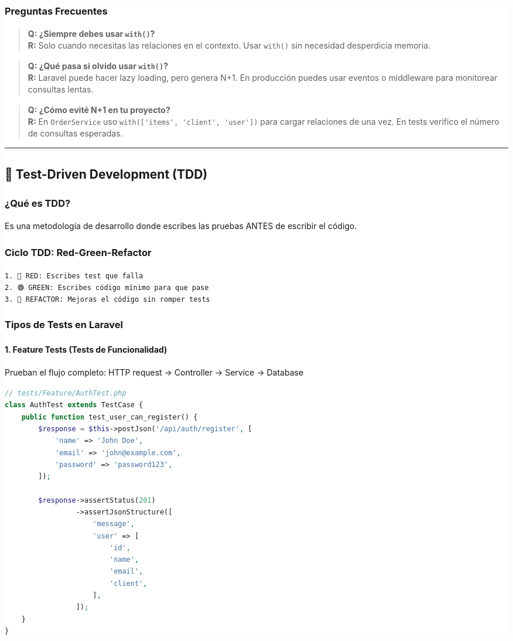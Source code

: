 ### **Preguntas Frecuentes**

> **Q: ¿Siempre debes usar `with()`?**  
> **R:** Solo cuando necesitas las relaciones en el contexto. Usar `with()` sin necesidad desperdicia memoria.

> **Q: ¿Qué pasa si olvido usar `with()`?**  
> **R:** Laravel puede hacer lazy loading, pero genera N+1. En producción puedes usar eventos o middleware para monitorear consultas lentas.

> **Q: ¿Cómo evité N+1 en tu proyecto?**  
> **R:** En `OrderService` uso `with(['items', 'client', 'user'])` para cargar relaciones de una vez. En tests verifico el número de consultas esperadas.

---

## 🧪 Test-Driven Development (TDD)

### **¿Qué es TDD?**

Es una metodología de desarrollo donde escribes las pruebas ANTES de escribir el código.

### **Ciclo TDD: Red-Green-Refactor**

```
1. 🔴 RED: Escribes test que falla
2. 🟢 GREEN: Escribes código mínimo para que pase
3. 🔵 REFACTOR: Mejoras el código sin romper tests
```

### **Tipos de Tests en Laravel**

#### **1. Feature Tests (Tests de Funcionalidad)**
Prueban el flujo completo: HTTP request → Controller → Service → Database

```php
// tests/Feature/AuthTest.php
class AuthTest extends TestCase {
    public function test_user_can_register() {
        $response = $this->postJson('/api/auth/register', [
            'name' => 'John Doe',
            'email' => 'john@example.com',
            'password' => 'password123',
        ]);

        $response->assertStatus(201)
                 ->assertJsonStructure([
                     'message',
                     'user' => [
                         'id',
                         'name',
                         'email',
                         'client',
                     ],
                 ]);
    }
}
```
